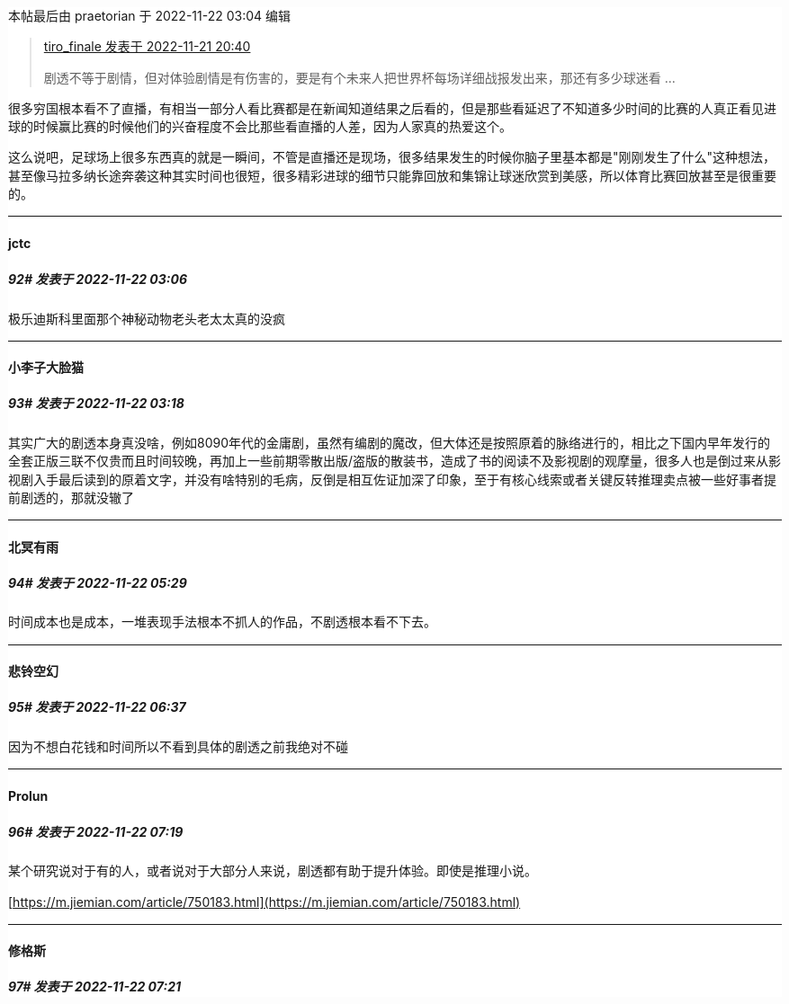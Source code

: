  本帖最后由 praetorian 于 2022-11-22 03:04 编辑 
<blockquote><a href="httphttps://bbs.saraba1st.com/2b/forum.php?mod=redirect&amp;goto=findpost&amp;pid=58541059&amp;ptid=2106181" target="_blank">tiro_finale 发表于 2022-11-21 20:40</a>

剧透不等于剧情，但对体验剧情是有伤害的，要是有个未来人把世界杯每场详细战报发出来，那还有多少球迷看 ...</blockquote>
很多穷国根本看不了直播，有相当一部分人看比赛都是在新闻知道结果之后看的，但是那些看延迟了不知道多少时间的比赛的人真正看见进球的时候赢比赛的时候他们的兴奋程度不会比那些看直播的人差，因为人家真的热爱这个。

这么说吧，足球场上很多东西真的就是一瞬间，不管是直播还是现场，很多结果发生的时候你脑子里基本都是"刚刚发生了什么"这种想法，甚至像马拉多纳长途奔袭这种其实时间也很短，很多精彩进球的细节只能靠回放和集锦让球迷欣赏到美感，所以体育比赛回放甚至是很重要的。

*****

####  jctc  
##### 92#       发表于 2022-11-22 03:06

极乐迪斯科里面那个神秘动物老头老太太真的没疯

*****

####  小李子大脸猫  
##### 93#       发表于 2022-11-22 03:18

其实广大的剧透本身真没啥，例如8090年代的金庸剧，虽然有编剧的魔改，但大体还是按照原着的脉络进行的，相比之下国内早年发行的全套正版三联不仅贵而且时间较晚，再加上一些前期零散出版/盗版的散装书，造成了书的阅读不及影视剧的观摩量，很多人也是倒过来从影视剧入手最后读到的原着文字，并没有啥特别的毛病，反倒是相互佐证加深了印象，至于有核心线索或者关键反转推理卖点被一些好事者提前剧透的，那就没辙了

*****

####  北冥有雨  
##### 94#       发表于 2022-11-22 05:29

时间成本也是成本，一堆表现手法根本不抓人的作品，不剧透根本看不下去。



*****

####  悲铃空幻  
##### 95#       发表于 2022-11-22 06:37

因为不想白花钱和时间所以不看到具体的剧透之前我绝对不碰



*****

####  Prolun  
##### 96#       发表于 2022-11-22 07:19

某个研究说对于有的人，或者说对于大部分人来说，剧透都有助于提升体验。即使是推理小说。

[https://m.jiemian.com/article/750183.html](https://m.jiemian.com/article/750183.html)



*****

####  修格斯  
##### 97#       发表于 2022-11-22 07:21
